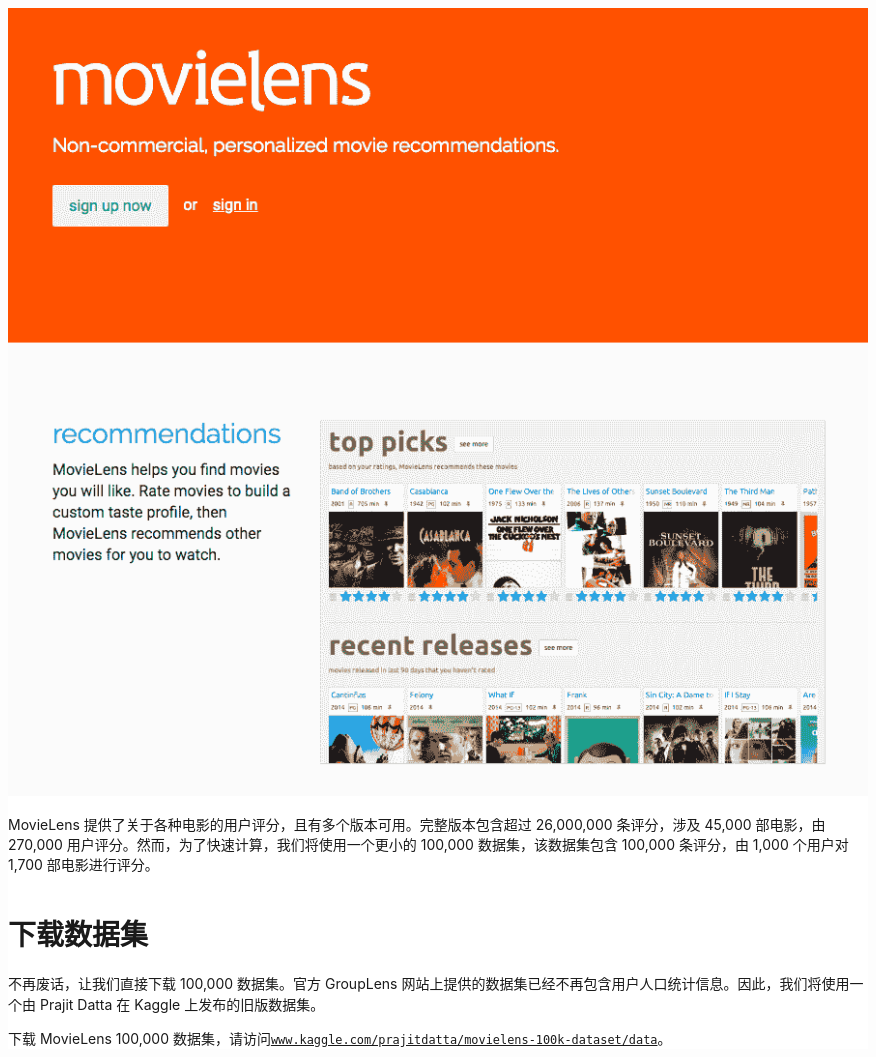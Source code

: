 ![](img/dc0f89d7-6e9c-4790-a6c0-06725f2dbe8a.png)

MovieLens 提供了关于各种电影的用户评分，且有多个版本可用。完整版本包含超过 26,000,000 条评分，涉及 45,000 部电影，由 270,000 用户评分。然而，为了快速计算，我们将使用一个更小的 100,000 数据集，该数据集包含 100,000 条评分，由 1,000 个用户对 1,700 部电影进行评分。

# 下载数据集

不再废话，让我们直接下载 100,000 数据集。官方 GroupLens 网站上提供的数据集已经不再包含用户人口统计信息。因此，我们将使用一个由 Prajit Datta 在 Kaggle 上发布的旧版数据集。

下载 MovieLens 100,000 数据集，请访问[`www.kaggle.com/prajitdatta/movielens-100k-dataset/data`](https://www.kaggle.com/prajitdatta/movielens-100k-dataset/data)。
